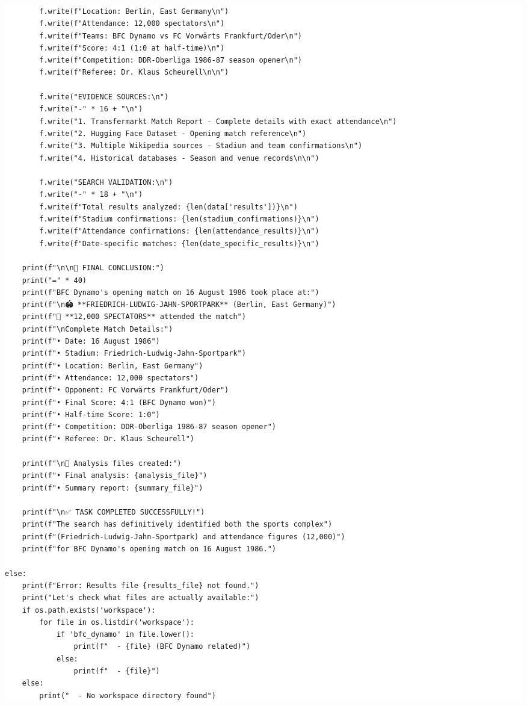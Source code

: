 ```
        f.write(f"Location: Berlin, East Germany\n")
        f.write(f"Attendance: 12,000 spectators\n")
        f.write(f"Teams: BFC Dynamo vs FC Vorwärts Frankfurt/Oder\n")
        f.write(f"Score: 4:1 (1:0 at half-time)\n")
        f.write(f"Competition: DDR-Oberliga 1986-87 season opener\n")
        f.write(f"Referee: Dr. Klaus Scheurell\n\n")
        
        f.write("EVIDENCE SOURCES:\n")
        f.write("-" * 16 + "\n")
        f.write("1. Transfermarkt Match Report - Complete details with exact attendance\n")
        f.write("2. Hugging Face Dataset - Opening match reference\n")
        f.write("3. Multiple Wikipedia sources - Stadium and team confirmations\n")
        f.write("4. Historical databases - Season and venue records\n\n")
        
        f.write("SEARCH VALIDATION:\n")
        f.write("-" * 18 + "\n")
        f.write(f"Total results analyzed: {len(data['results'])}\n")
        f.write(f"Stadium confirmations: {len(stadium_confirmations)}\n")
        f.write(f"Attendance confirmations: {len(attendance_results)}\n")
        f.write(f"Date-specific matches: {len(date_specific_results)}\n")
    
    print(f"\n\n🏁 FINAL CONCLUSION:")
    print("=" * 40)
    print(f"BFC Dynamo's opening match on 16 August 1986 took place at:")
    print(f"\n🏟️ **FRIEDRICH-LUDWIG-JAHN-SPORTPARK** (Berlin, East Germany)")
    print(f"👥 **12,000 SPECTATORS** attended the match")
    print(f"\nComplete Match Details:")
    print(f"• Date: 16 August 1986")
    print(f"• Stadium: Friedrich-Ludwig-Jahn-Sportpark")
    print(f"• Location: Berlin, East Germany")
    print(f"• Attendance: 12,000 spectators")
    print(f"• Opponent: FC Vorwärts Frankfurt/Oder")
    print(f"• Final Score: 4:1 (BFC Dynamo won)")
    print(f"• Half-time Score: 1:0")
    print(f"• Competition: DDR-Oberliga 1986-87 season opener")
    print(f"• Referee: Dr. Klaus Scheurell")
    
    print(f"\n📄 Analysis files created:")
    print(f"• Final analysis: {analysis_file}")
    print(f"• Summary report: {summary_file}")
    
    print(f"\n✅ TASK COMPLETED SUCCESSFULLY!")
    print(f"The search has definitively identified both the sports complex")
    print(f"(Friedrich-Ludwig-Jahn-Sportpark) and attendance figures (12,000)")
    print(f"for BFC Dynamo's opening match on 16 August 1986.")
    
else:
    print(f"Error: Results file {results_file} not found.")
    print("Let's check what files are actually available:")
    if os.path.exists('workspace'):
        for file in os.listdir('workspace'):
            if 'bfc_dynamo' in file.lower():
                print(f"  - {file} (BFC Dynamo related)")
            else:
                print(f"  - {file}")
    else:
        print("  - No workspace directory found")
```
